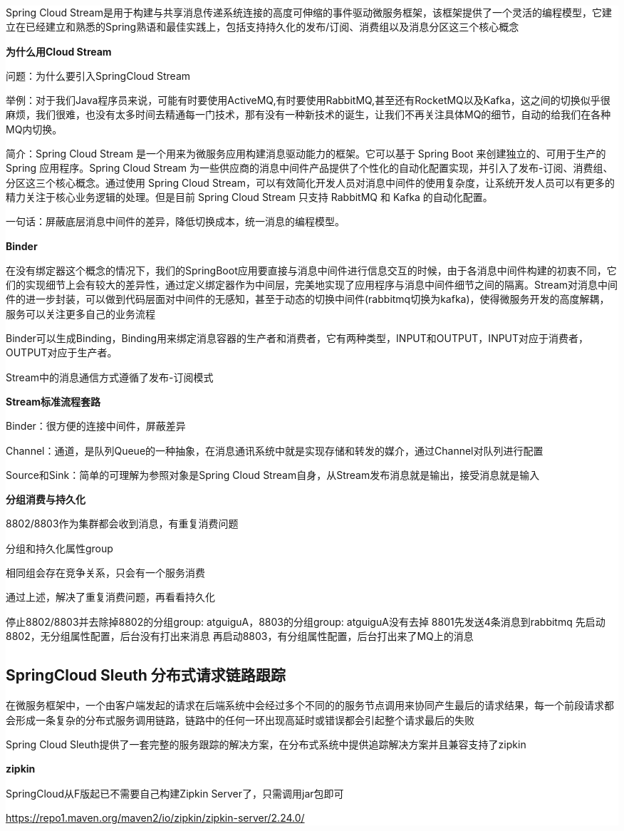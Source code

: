 Spring Cloud Stream是用于构建与共享消息传递系统连接的高度可伸缩的事件驱动微服务框架，该框架提供了一个灵活的编程模型，它建立在已经建立和熟悉的Spring熟语和最佳实践上，包括支持持久化的发布/订阅、消费组以及消息分区这三个核心概念

**为什么用Cloud Stream**

问题：为什么要引入SpringCloud Stream

举例：对于我们Java程序员来说，可能有时要使用ActiveMQ,有时要使用RabbitMQ,甚至还有RocketMQ以及Kafka，这之间的切换似乎很麻烦，我们很难，也没有太多时间去精通每一门技术，那有没有一种新技术的诞生，让我们不再关注具体MQ的细节，自动的给我们在各种MQ内切换。

简介：Spring Cloud Stream 是一个用来为微服务应用构建消息驱动能力的框架。它可以基于 Spring Boot 来创建独立的、可用于生产的 Spring 应用程序。Spring Cloud Stream 为一些供应商的消息中间件产品提供了个性化的自动化配置实现，并引入了发布-订阅、消费组、分区这三个核心概念。通过使用 Spring Cloud Stream，可以有效简化开发人员对消息中间件的使用复杂度，让系统开发人员可以有更多的精力关注于核心业务逻辑的处理。但是目前 Spring Cloud Stream 只支持 RabbitMQ 和 Kafka 的自动化配置。

一句话：屏蔽底层消息中间件的差异，降低切换成本，统一消息的编程模型。

**Binder**

在没有绑定器这个概念的情况下，我们的SpringBoot应用要直接与消息中间件进行信息交互的时候，由于各消息中间件构建的初衷不同，它们的实现细节上会有较大的差异性，通过定义绑定器作为中间层，完美地实现了应用程序与消息中间件细节之间的隔离。Stream对消息中间件的进一步封装，可以做到代码层面对中间件的无感知，甚至于动态的切换中间件(rabbitmq切换为kafka)，使得微服务开发的高度解耦，服务可以关注更多自己的业务流程

Binder可以生成Binding，Binding用来绑定消息容器的生产者和消费者，它有两种类型，INPUT和OUTPUT，INPUT对应于消费者，OUTPUT对应于生产者。

Stream中的消息通信方式遵循了发布-订阅模式

**Stream标准流程套路**

Binder：很方便的连接中间件，屏蔽差异

Channel：通道，是队列Queue的一种抽象，在消息通讯系统中就是实现存储和转发的媒介，通过Channel对队列进行配置

Source和Sink：简单的可理解为参照对象是Spring Cloud Stream自身，从Stream发布消息就是输出，接受消息就是输入

**分组消费与持久化**

8802/8803作为集群都会收到消息，有重复消费问题

分组和持久化属性group

相同组会存在竞争关系，只会有一个服务消费

通过上述，解决了重复消费问题，再看看持久化

停止8802/8803并去除掉8802的分组group: atguiguA，8803的分组group: atguiguA没有去掉
8801先发送4条消息到rabbitmq
先启动8802，无分组属性配置，后台没有打出来消息
再启动8803，有分组属性配置，后台打出来了MQ上的消息

## SpringCloud Sleuth 分布式请求链路跟踪

在微服务框架中，一个由客户端发起的请求在后端系统中会经过多个不同的的服务节点调用来协同产生最后的请求结果，每一个前段请求都会形成一条复杂的分布式服务调用链路，链路中的任何一环出现高延时或错误都会引起整个请求最后的失败

Spring Cloud Sleuth提供了一套完整的服务跟踪的解决方案，在分布式系统中提供追踪解决方案并且兼容支持了zipkin

**zipkin**

SpringCloud从F版起已不需要自己构建Zipkin Server了，只需调用jar包即可

https://repo1.maven.org/maven2/io/zipkin/zipkin-server/2.24.0/
